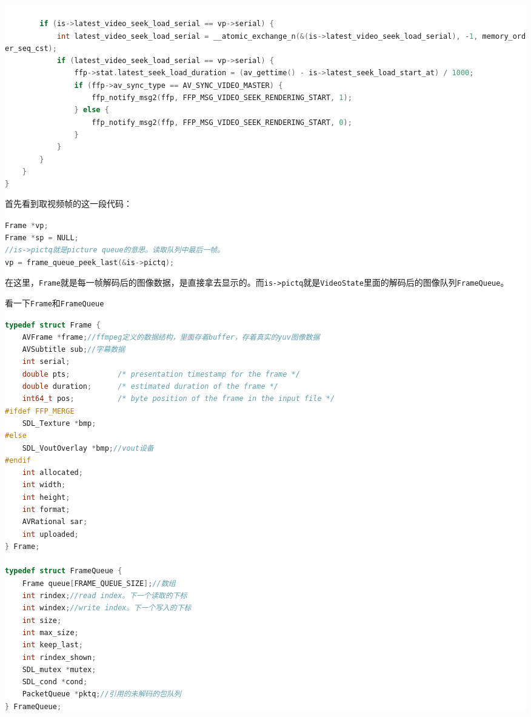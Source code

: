 ``` c

        if (is->latest_video_seek_load_serial == vp->serial) {
            int latest_video_seek_load_serial = __atomic_exchange_n(&(is->latest_video_seek_load_serial), -1, memory_order_seq_cst);
            if (latest_video_seek_load_serial == vp->serial) {
                ffp->stat.latest_seek_load_duration = (av_gettime() - is->latest_seek_load_start_at) / 1000;
                if (ffp->av_sync_type == AV_SYNC_VIDEO_MASTER) {
                    ffp_notify_msg2(ffp, FFP_MSG_VIDEO_SEEK_RENDERING_START, 1);
                } else {
                    ffp_notify_msg2(ffp, FFP_MSG_VIDEO_SEEK_RENDERING_START, 0);
                }
            }
        }
    }
}
```

首先看到取视频帧的这一段代码：

``` c
Frame *vp;
Frame *sp = NULL;
//is->pictq就是picture queue的意思。读取队列中最后一帧。
vp = frame_queue_peek_last(&is->pictq);
```

在这里，`Frame`就是每一帧解码后的图像数据，是直接拿去显示的。而`is->pictq`就是`VideoState`里面的解码后的图像队列`FrameQueue`。

看一下`Frame`和`FrameQueue`

``` c
typedef struct Frame {
    AVFrame *frame;//ffmpeg定义的数据结构，里面存着buffer，存着真实的yuv图像数据
    AVSubtitle sub;//字幕数据
    int serial;
    double pts;           /* presentation timestamp for the frame */
    double duration;      /* estimated duration of the frame */
    int64_t pos;          /* byte position of the frame in the input file */
#ifdef FFP_MERGE
    SDL_Texture *bmp;
#else
    SDL_VoutOverlay *bmp;//vout设备
#endif
    int allocated;
    int width;
    int height;
    int format;
    AVRational sar;
    int uploaded;
} Frame;

typedef struct FrameQueue {
    Frame queue[FRAME_QUEUE_SIZE];//数组
    int rindex;//read index。下一个读取的下标
    int windex;//write index。下一个写入的下标
    int size;
    int max_size;
    int keep_last;
    int rindex_shown;
    SDL_mutex *mutex;
    SDL_cond *cond;
    PacketQueue *pktq;//引用的未解码的包队列
} FrameQueue;
```
